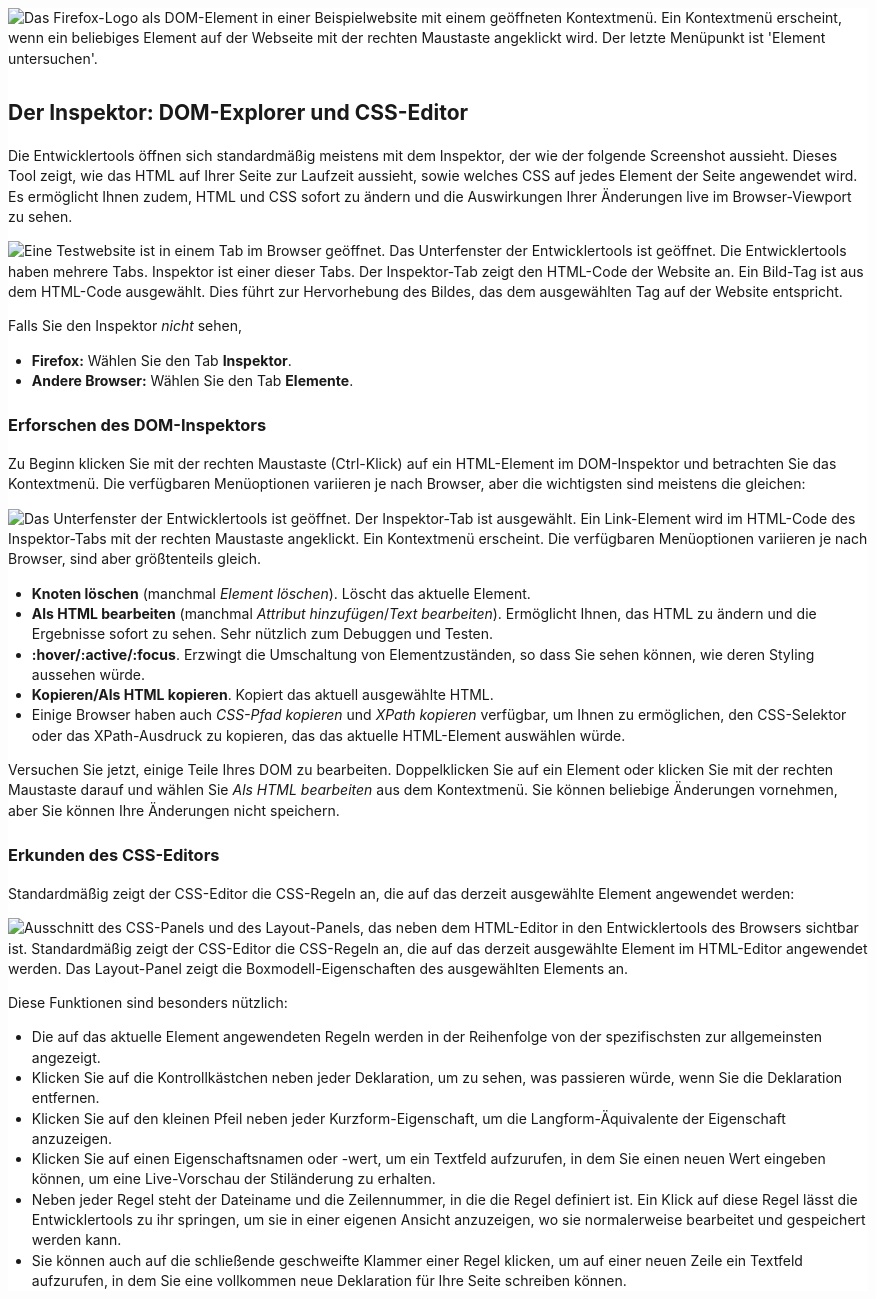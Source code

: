 ![Das Firefox-Logo als DOM-Element in einer Beispielwebsite mit einem geöffneten Kontextmenü. Ein Kontextmenü erscheint, wenn ein beliebiges Element auf der Webseite mit der rechten Maustaste angeklickt wird. Der letzte Menüpunkt ist 'Element untersuchen'.](inspector_context.png)

## Der Inspektor: DOM-Explorer und CSS-Editor

Die Entwicklertools öffnen sich standardmäßig meistens mit dem Inspektor, der wie der folgende Screenshot aussieht. Dieses Tool zeigt, wie das HTML auf Ihrer Seite zur Laufzeit aussieht, sowie welches CSS auf jedes Element der Seite angewendet wird. Es ermöglicht Ihnen zudem, HTML und CSS sofort zu ändern und die Auswirkungen Ihrer Änderungen live im Browser-Viewport zu sehen.

![Eine Testwebsite ist in einem Tab im Browser geöffnet. Das Unterfenster der Entwicklertools ist geöffnet. Die Entwicklertools haben mehrere Tabs. Inspektor ist einer dieser Tabs. Der Inspektor-Tab zeigt den HTML-Code der Website an. Ein Bild-Tag ist aus dem HTML-Code ausgewählt. Dies führt zur Hervorhebung des Bildes, das dem ausgewählten Tag auf der Website entspricht.](inspector_highlighted.png)

Falls Sie den Inspektor _nicht_ sehen,

- **Firefox:** Wählen Sie den Tab **Inspektor**.
- **Andere Browser:** Wählen Sie den Tab **Elemente**.

### Erforschen des DOM-Inspektors

Zu Beginn klicken Sie mit der rechten Maustaste (Ctrl-Klick) auf ein HTML-Element im DOM-Inspektor und betrachten Sie das Kontextmenü. Die verfügbaren Menüoptionen variieren je nach Browser, aber die wichtigsten sind meistens die gleichen:

![Das Unterfenster der Entwicklertools ist geöffnet. Der Inspektor-Tab ist ausgewählt. Ein Link-Element wird im HTML-Code des Inspektor-Tabs mit der rechten Maustaste angeklickt. Ein Kontextmenü erscheint. Die verfügbaren Menüoptionen variieren je nach Browser, sind aber größtenteils gleich.](dom_inspector.png)

- **Knoten löschen** (manchmal _Element löschen_). Löscht das aktuelle Element.
- **Als HTML bearbeiten** (manchmal _Attribut hinzufügen_/_Text bearbeiten_). Ermöglicht Ihnen, das HTML zu ändern und die Ergebnisse sofort zu sehen. Sehr nützlich zum Debuggen und Testen.
- **:hover/:active/:focus**. Erzwingt die Umschaltung von Elementzuständen, so dass Sie sehen können, wie deren Styling aussehen würde.
- **Kopieren/Als HTML kopieren**. Kopiert das aktuell ausgewählte HTML.
- Einige Browser haben auch _CSS-Pfad kopieren_ und _XPath kopieren_ verfügbar, um Ihnen zu ermöglichen, den CSS-Selektor oder das XPath-Ausdruck zu kopieren, das das aktuelle HTML-Element auswählen würde.

Versuchen Sie jetzt, einige Teile Ihres DOM zu bearbeiten. Doppelklicken Sie auf ein Element oder klicken Sie mit der rechten Maustaste darauf und wählen Sie _Als HTML bearbeiten_ aus dem Kontextmenü. Sie können beliebige Änderungen vornehmen, aber Sie können Ihre Änderungen nicht speichern.

### Erkunden des CSS-Editors

Standardmäßig zeigt der CSS-Editor die CSS-Regeln an, die auf das derzeit ausgewählte Element angewendet werden:

![Ausschnitt des CSS-Panels und des Layout-Panels, das neben dem HTML-Editor in den Entwicklertools des Browsers sichtbar ist. Standardmäßig zeigt der CSS-Editor die CSS-Regeln an, die auf das derzeit ausgewählte Element im HTML-Editor angewendet werden. Das Layout-Panel zeigt die Boxmodell-Eigenschaften des ausgewählten Elements an.](css_inspector.png)

Diese Funktionen sind besonders nützlich:

- Die auf das aktuelle Element angewendeten Regeln werden in der Reihenfolge von der spezifischsten zur allgemeinsten angezeigt.
- Klicken Sie auf die Kontrollkästchen neben jeder Deklaration, um zu sehen, was passieren würde, wenn Sie die Deklaration entfernen.
- Klicken Sie auf den kleinen Pfeil neben jeder Kurzform-Eigenschaft, um die Langform-Äquivalente der Eigenschaft anzuzeigen.
- Klicken Sie auf einen Eigenschaftsnamen oder -wert, um ein Textfeld aufzurufen, in dem Sie einen neuen Wert eingeben können, um eine Live-Vorschau der Stiländerung zu erhalten.
- Neben jeder Regel steht der Dateiname und die Zeilennummer, in die die Regel definiert ist. Ein Klick auf diese Regel lässt die Entwicklertools zu ihr springen, um sie in einer eigenen Ansicht anzuzeigen, wo sie normalerweise bearbeitet und gespeichert werden kann.
- Sie können auch auf die schließende geschweifte Klammer einer Regel klicken, um auf einer neuen Zeile ein Textfeld aufzurufen, in dem Sie eine vollkommen neue Deklaration für Ihre Seite schreiben können.
